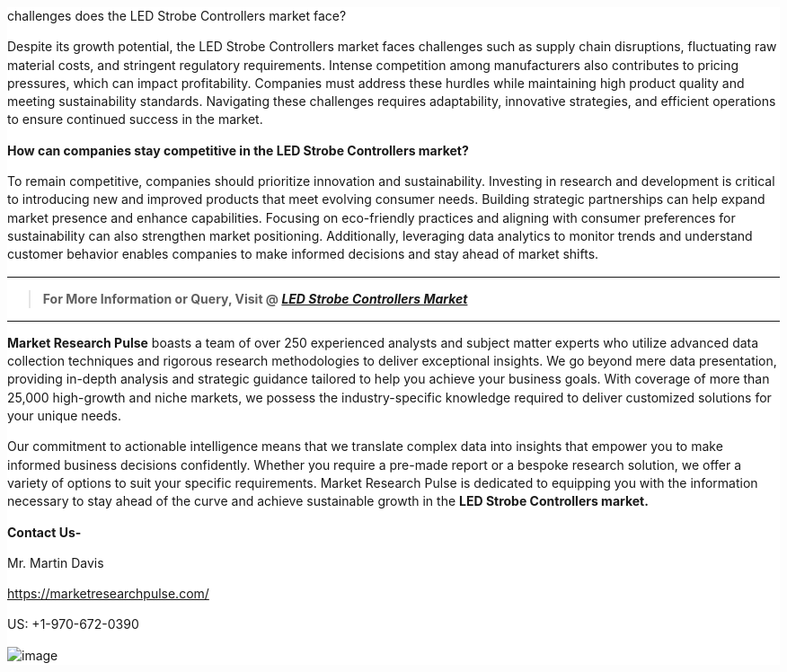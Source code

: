 challenges does the LED Strobe Controllers market face?</strong></p><p>Despite its growth potential, the LED Strobe Controllers market faces challenges such as supply chain disruptions, fluctuating raw material costs, and stringent regulatory requirements. Intense competition among manufacturers also contributes to pricing pressures, which can impact profitability. Companies must address these hurdles while maintaining high product quality and meeting sustainability standards. Navigating these challenges requires adaptability, innovative strategies, and efficient operations to ensure continued success in the market.</p><p><strong>How can companies stay competitive in the LED Strobe Controllers market?</strong></p><p>To remain competitive, companies should prioritize innovation and sustainability. Investing in research and development is critical to introducing new and improved products that meet evolving consumer needs. Building strategic partnerships can help expand market presence and enhance capabilities. Focusing on eco-friendly practices and aligning with consumer preferences for sustainability can also strengthen market positioning. Additionally, leveraging data analytics to monitor trends and understand customer behavior enables companies to make informed decisions and stay ahead of market shifts.</p><hr /><blockquote><p><strong>For More Information or Query, Visit @&nbsp;<em><a href="https://marketresearchpulse.com/report/93510/led-strobe-controllers-market?utm_source=Linkedin&utm_medium=0114">LED Strobe Controllers Market</a></em></strong></p></blockquote><hr /><p><strong>Market Research Pulse</strong> boasts a team of over 250 experienced analysts and subject matter experts who utilize advanced data collection techniques and rigorous research methodologies to deliver exceptional insights. We go beyond mere data presentation, providing in-depth analysis and strategic guidance tailored to help you achieve your business goals. With coverage of more than 25,000 high-growth and niche markets, we possess the industry-specific knowledge required to deliver customized solutions for your unique needs.</p><p>Our commitment to actionable intelligence means that we translate complex data into insights that empower you to make informed business decisions confidently. Whether you require a pre-made report or a bespoke research solution, we offer a variety of options to suit your specific requirements. Market Research Pulse is dedicated to equipping you with the information necessary to stay ahead of the curve and achieve sustainable growth in the <strong>LED Strobe Controllers market.</strong></p><p><strong>Contact Us-</strong></p><p>Mr. Martin Davis</p><p>https://marketresearchpulse.com/</p><p>US: +1-970-672-0390</p>
![image](https://github.com/user-attachments/assets/f9030c8e-bf4b-4b2e-b5e7-35e47d8a1b33)
